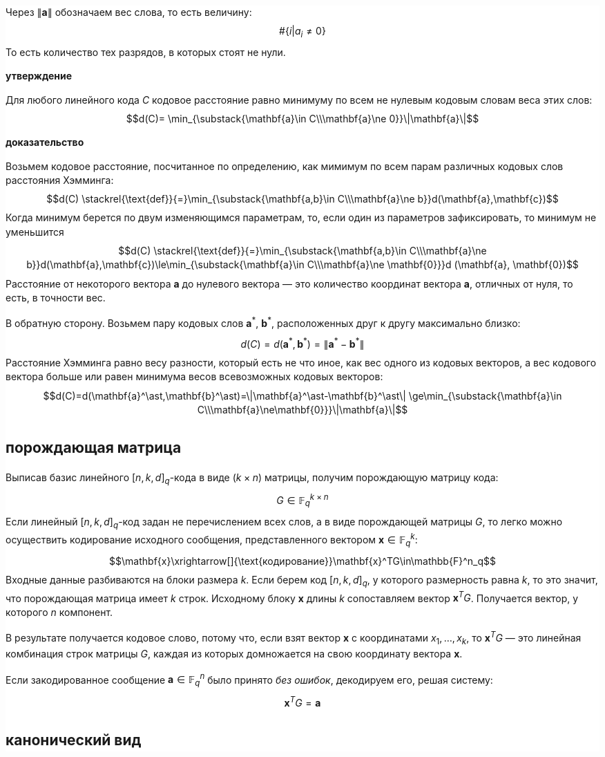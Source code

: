 Через $\|\mathbf{a}\|$ обозначаем вес слова, то есть величину:
$$\#\{i|a_i\ne0\}$$
То есть количество тех разрядов, в которых стоят не нули.

**утверждение**

Для любого линейного кода $C$ кодовое расстояние равно минимуму по всем не нулевым кодовым словам веса этих слов:
$$d(C)= \min_{\substack{\mathbf{a}\in C\\\mathbf{a}\ne 0}}\|\mathbf{a}\|$$

**доказательство**

Возьмем кодовое расстояние, посчитанное по определению, как мимимум по всем парам различных кодовых слов расстояния Хэмминга:
$$d(C) \stackrel{\text{def}}{=}\min_{\substack{\mathbf{a,b}\in C\\\mathbf{a}\ne b}}d(\mathbf{a},\mathbf{c})$$
Когда минимум берется по двум изменяющимся параметрам, то, если один из параметров зафиксировать, то минимум не уменьшится
$$d(C) \stackrel{\text{def}}{=}\min_{\substack{\mathbf{a,b}\in C\\\mathbf{a}\ne b}}d(\mathbf{a},\mathbf{c})\le\min_{\substack{\mathbf{a}\in C\\\mathbf{a}\ne \mathbf{0}}}d (\mathbf{a}, \mathbf{0})$$
Расстояние от некоторого вектора $\mathbf{a}$ до нулевого вектора — это количество координат вектора $\mathbf{a}$, отличных от нуля, то есть, в точности вес.

В обратную сторону. Возьмем пару кодовых слов $\mathbf{a}^\ast$, $\mathbf{b}^\ast$, расположенных друг к другу максимально близко:
$$d(C)=d(\mathbf{a}^\ast,\mathbf{b}^\ast)=\|\mathbf{a}^\ast-\mathbf{b}^\ast\|$$
Расстояние Хэмминга равно весу разности, который есть не что иное, как вес одного из кодовых векторов, а вес кодового вектора больше или равен минимума весов всевозможных кодовых векторов:
$$d(C)=d(\mathbf{a}^\ast,\mathbf{b}^\ast)=\|\mathbf{a}^\ast-\mathbf{b}^\ast\|
\ge\min_{\substack{\mathbf{a}\in C\\\mathbf{a}\ne\mathbf{0}}}\|\mathbf{a}\|$$

## порождающая матрица

Выписав базис линейного $[n,k,d]_q$-кода в виде $(k\times n)$ матрицы, получим порождающую матрицу кода:
$$G\in\mathbb{F}^{k\times n}_q$$
Если линейный $[n,k,d]_q$-код задан не перечислением всех слов, а в виде порождающей матрицы $G$, то легко можно осуществить кодирование исходного сообщения, представленного вектором $\mathbf{x}\in\mathbb{F}^k_q$:
$$\mathbf{x}\xrightarrow[]{\text{кодирование}}\mathbf{x}^TG\in\mathbb{F}^n_q$$
Входные данные разбиваются на блоки размера $k$. Если берем код $[n,k,d]_q$, у которого размерность равна $k$, то это значит, что порождающая матрица имеет $k$ строк. Исходному блоку $\mathbf{x}$ длины $k$ сопоставляем вектор $\mathbf{x}^TG$. Получается вектор,  у которого $n$ компонент. 

В результате получается кодовое слово, потому что, если взят вектор $\mathbf{x}$ с координатами $x_1,\ldots, x_k$, то $\mathbf{x}^TG$ — это линейная комбинация строк матрицы $G$, каждая из которых домножается на свою координату вектора $\mathbf{x}$.

Если закодированное сообщение $\mathbf{a}\in\mathbb{F}^n_q$ было принято *без ошибок*, декодируем его, решая систему:
$$\mathbf{x}^TG=\mathbf{a}$$
## канонический вид
